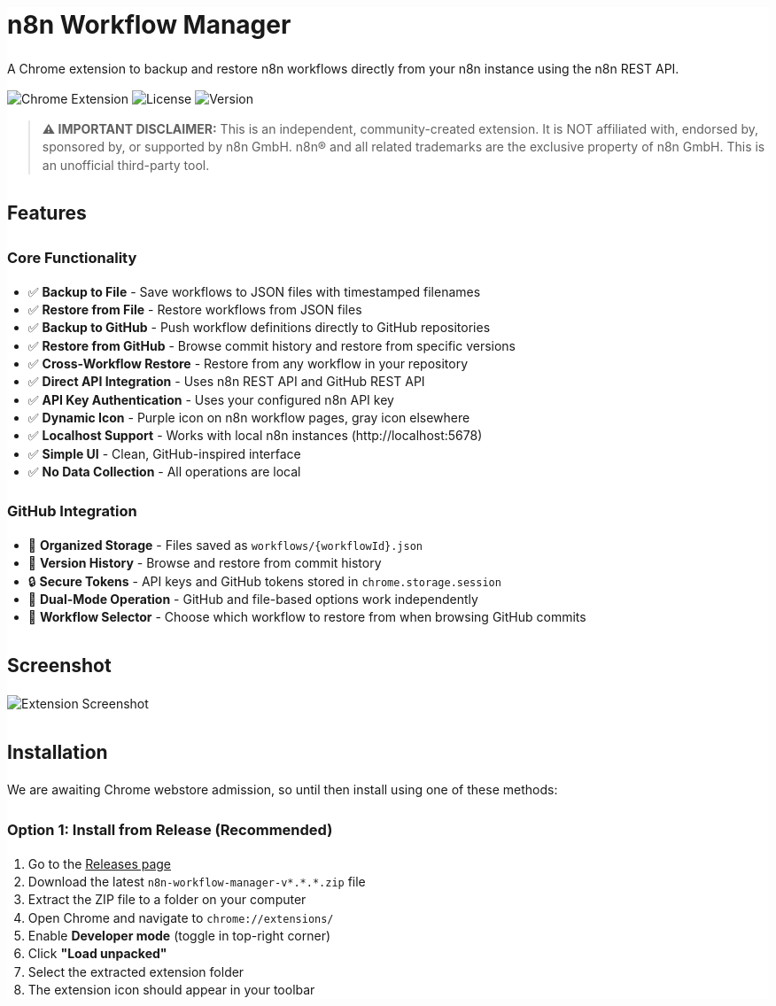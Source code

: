 # n8n Workflow Manager

A Chrome extension to backup and restore n8n workflows directly from your n8n instance using the n8n REST API.

![Chrome Extension](https://img.shields.io/badge/Chrome-Extension-green)
![License](https://img.shields.io/badge/license-MIT-blue)
![Version](https://img.shields.io/badge/version-1.0.0-blue)

> **⚠️ IMPORTANT DISCLAIMER:** This is an independent, community-created extension. It is NOT affiliated with, endorsed by, sponsored by, or supported by n8n GmbH. n8n® and all related trademarks are the exclusive property of n8n GmbH. This is an unofficial third-party tool.

## Features

### Core Functionality
- ✅ **Backup to File** - Save workflows to JSON files with timestamped filenames
- ✅ **Restore from File** - Restore workflows from JSON files
- ✅ **Backup to GitHub** - Push workflow definitions directly to GitHub repositories
- ✅ **Restore from GitHub** - Browse commit history and restore from specific versions
- ✅ **Cross-Workflow Restore** - Restore from any workflow in your repository
- ✅ **Direct API Integration** - Uses n8n REST API and GitHub REST API
- ✅ **API Key Authentication** - Uses your configured n8n API key
- ✅ **Dynamic Icon** - Purple icon on n8n workflow pages, gray icon elsewhere
- ✅ **Localhost Support** - Works with local n8n instances (http://localhost:5678)
- ✅ **Simple UI** - Clean, GitHub-inspired interface
- ✅ **No Data Collection** - All operations are local

### GitHub Integration
- 📁 **Organized Storage** - Files saved as `workflows/{workflowId}.json`
- 📜 **Version History** - Browse and restore from commit history
- 🔒 **Secure Tokens** - API keys and GitHub tokens stored in `chrome.storage.session`
- 🔄 **Dual-Mode Operation** - GitHub and file-based options work independently
- 🔀 **Workflow Selector** - Choose which workflow to restore from when browsing GitHub commits

## Screenshot

![Extension Screenshot](screenshot.png)

## Installation

We are awaiting Chrome webstore admission, so until then install using one of these methods:

### Option 1: Install from Release (Recommended)

1. Go to the [Releases page](https://github.com/albertsikkema/n8n-workflow-manager/releases)
2. Download the latest `n8n-workflow-manager-v*.*.*.zip` file
3. Extract the ZIP file to a folder on your computer
4. Open Chrome and navigate to `chrome://extensions/`
5. Enable **Developer mode** (toggle in top-right corner)
6. Click **"Load unpacked"**
7. Select the extracted extension folder
8. The extension icon should appear in your toolbar
